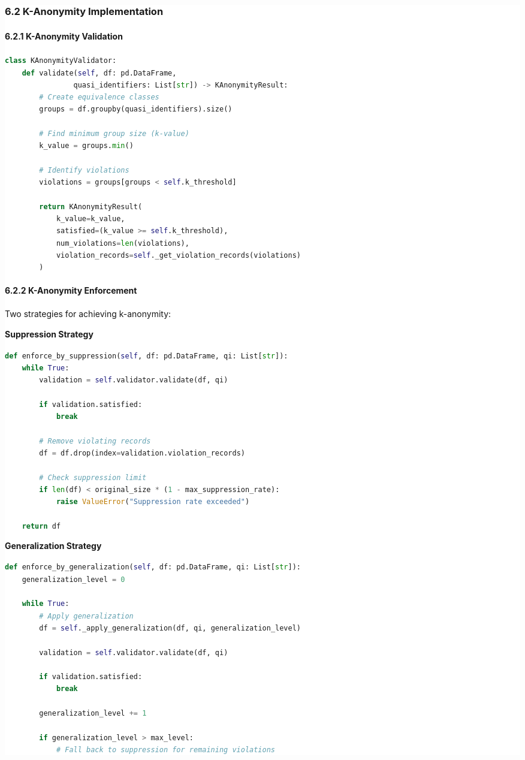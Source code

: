 ### 6.2 K-Anonymity Implementation

#### 6.2.1 K-Anonymity Validation

```python
class KAnonymityValidator:
    def validate(self, df: pd.DataFrame, 
                quasi_identifiers: List[str]) -> KAnonymityResult:
        # Create equivalence classes
        groups = df.groupby(quasi_identifiers).size()
        
        # Find minimum group size (k-value)
        k_value = groups.min()
        
        # Identify violations
        violations = groups[groups < self.k_threshold]
        
        return KAnonymityResult(
            k_value=k_value,
            satisfied=(k_value >= self.k_threshold),
            num_violations=len(violations),
            violation_records=self._get_violation_records(violations)
        )
```

#### 6.2.2 K-Anonymity Enforcement

Two strategies for achieving k-anonymity:

**Suppression Strategy**
```python
def enforce_by_suppression(self, df: pd.DataFrame, qi: List[str]):
    while True:
        validation = self.validator.validate(df, qi)
        
        if validation.satisfied:
            break
        
        # Remove violating records
        df = df.drop(index=validation.violation_records)
        
        # Check suppression limit
        if len(df) < original_size * (1 - max_suppression_rate):
            raise ValueError("Suppression rate exceeded")
    
    return df
```

**Generalization Strategy**
```python
def enforce_by_generalization(self, df: pd.DataFrame, qi: List[str]):
    generalization_level = 0
    
    while True:
        # Apply generalization
        df = self._apply_generalization(df, qi, generalization_level)
        
        validation = self.validator.validate(df, qi)
        
        if validation.satisfied:
            break
        
        generalization_level += 1
        
        if generalization_level > max_level:
            # Fall back to suppression for remaining violations
```
